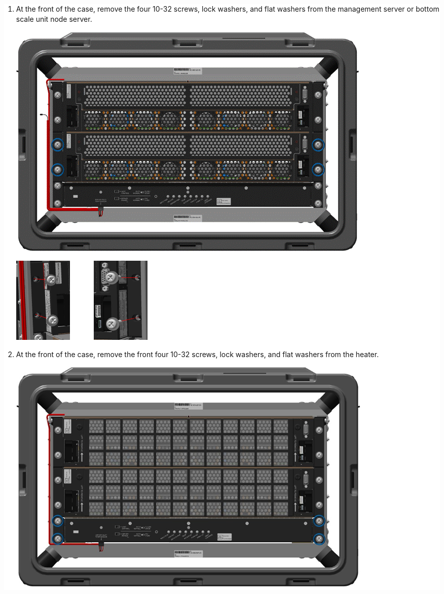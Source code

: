 1. At the front of the case, remove the four 10-32 screws, lock washers, and flat washers from the management server or bottom scale unit node server. 

    ![Diagram that shows the location of the screws at the front of the case.](media/image-94.png)

    ![Two diagrams that show the screws being removed from each side of the case.](media/image-95.png)

1. At the front of the case, remove the front four 10-32 screws, lock washers, and flat washers from the heater.

    ![Diagram that shows the location of the four screws on the front of the heater.](media/image-96.png)
